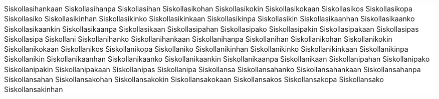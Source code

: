 Siskollasihankaan
Siskollasihanpa
Siskollasihan
Siskollasikohan
Siskollasikokin
Siskollasikokaan
Siskollasikos
Siskollasikopa
Siskollasiko
Siskollasikinhan
Siskollasikinko
Siskollasikinkaan
Siskollasikinpa
Siskollasikin
Siskollasikaanhan
Siskollasikaanko
Siskollasikaankin
Siskollasikaanpa
Siskollasikaan
Siskollasipahan
Siskollasipako
Siskollasipakin
Siskollasipakaan
Siskollasipas
Siskollasipa
Siskollani
Siskollanihanko
Siskollanihankaan
Siskollanihanpa
Siskollanihan
Siskollanikohan
Siskollanikokin
Siskollanikokaan
Siskollanikos
Siskollanikopa
Siskollaniko
Siskollanikinhan
Siskollanikinko
Siskollanikinkaan
Siskollanikinpa
Siskollanikin
Siskollanikaanhan
Siskollanikaanko
Siskollanikaankin
Siskollanikaanpa
Siskollanikaan
Siskollanipahan
Siskollanipako
Siskollanipakin
Siskollanipakaan
Siskollanipas
Siskollanipa
Siskollansa
Siskollansahanko
Siskollansahankaan
Siskollansahanpa
Siskollansahan
Siskollansakohan
Siskollansakokin
Siskollansakokaan
Siskollansakos
Siskollansakopa
Siskollansako
Siskollansakinhan